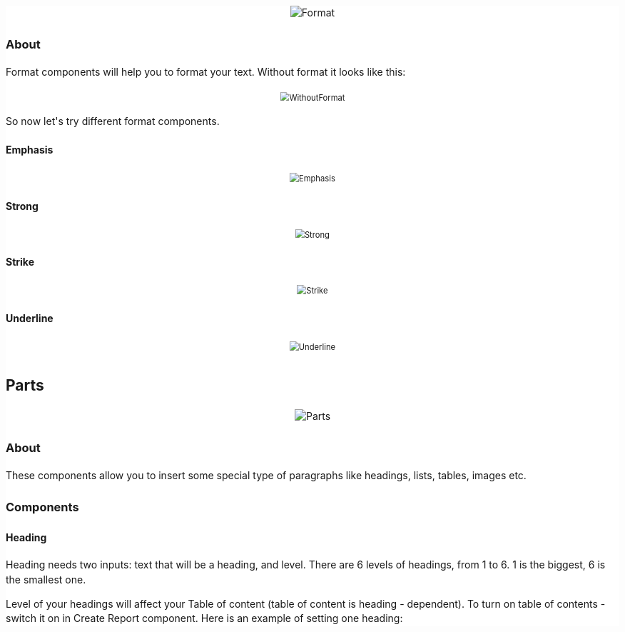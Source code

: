 <p align="center">
    <img src="Img\Format.png" alt="Format" style="zoom:100%;" />
</p>

### About

Format components will help you to format your text. Without format it looks like this:

<p align="center">
    <img src="Img\WithoutFormat.png" alt="WithoutFormat" style="zoom:80%;" />
</p>

So now let's try different format components.

#### Emphasis

<p align="center">
    <img src="Img\Emphasis.png" alt="Emphasis" style="zoom:80%;" />
</p>

#### Strong

<p align="center"><img src="Img\Strong.png" alt="Strong" style="zoom:80%;" /></p>

#### Strike

<p align="center"><img src="Img\Strike.png" alt="Strike" style="zoom:80%;" /></p>

#### Underline

<p align="center"><img src="Img\Underline.png" alt="Underline" style="zoom:80%;" /></p>

## Parts

<p align="center">
    <img src="Img\Parts.png" alt="Parts" style="zoom:100%;" />
</p>

### About

These components allow you to insert some special type of paragraphs like headings, lists, tables, images etc.

### Components

#### Heading

Heading needs two inputs: text that will be a heading, and level. There are 6 levels of headings, from 1 to 6. 1 is the biggest, 6 is the smallest one.

Level of your headings will affect your Table of content (table of content is heading - dependent). To turn on table of contents - switch it on in Create Report component. Here is an example of setting one heading:
